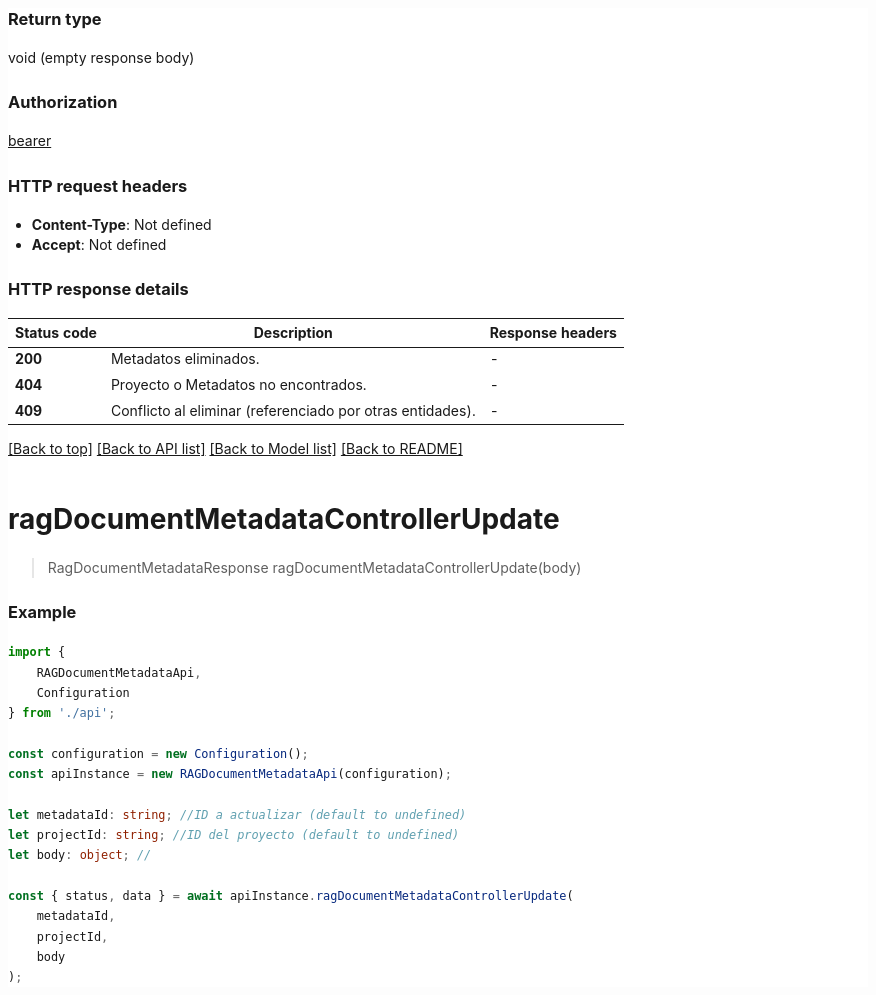 
### Return type

void (empty response body)

### Authorization

[bearer](../README.md#bearer)

### HTTP request headers

 - **Content-Type**: Not defined
 - **Accept**: Not defined


### HTTP response details
| Status code | Description | Response headers |
|-------------|-------------|------------------|
|**200** | Metadatos eliminados. |  -  |
|**404** | Proyecto o Metadatos no encontrados. |  -  |
|**409** | Conflicto al eliminar (referenciado por otras entidades). |  -  |

[[Back to top]](#) [[Back to API list]](../README.md#documentation-for-api-endpoints) [[Back to Model list]](../README.md#documentation-for-models) [[Back to README]](../README.md)

# **ragDocumentMetadataControllerUpdate**
> RagDocumentMetadataResponse ragDocumentMetadataControllerUpdate(body)


### Example

```typescript
import {
    RAGDocumentMetadataApi,
    Configuration
} from './api';

const configuration = new Configuration();
const apiInstance = new RAGDocumentMetadataApi(configuration);

let metadataId: string; //ID a actualizar (default to undefined)
let projectId: string; //ID del proyecto (default to undefined)
let body: object; //

const { status, data } = await apiInstance.ragDocumentMetadataControllerUpdate(
    metadataId,
    projectId,
    body
);
```
